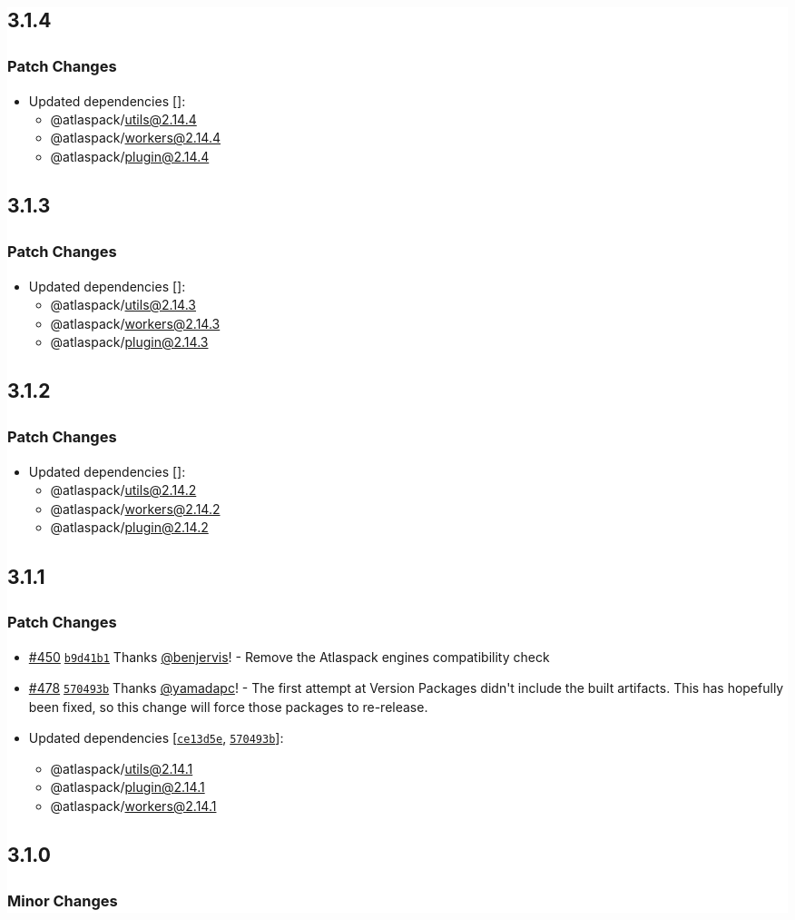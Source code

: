 ## 3.1.4

### Patch Changes

- Updated dependencies []:
  - @atlaspack/utils@2.14.4
  - @atlaspack/workers@2.14.4
  - @atlaspack/plugin@2.14.4

## 3.1.3

### Patch Changes

- Updated dependencies []:
  - @atlaspack/utils@2.14.3
  - @atlaspack/workers@2.14.3
  - @atlaspack/plugin@2.14.3

## 3.1.2

### Patch Changes

- Updated dependencies []:
  - @atlaspack/utils@2.14.2
  - @atlaspack/workers@2.14.2
  - @atlaspack/plugin@2.14.2

## 3.1.1

### Patch Changes

- [#450](https://github.com/atlassian-labs/atlaspack/pull/450) [`b9d41b1`](https://github.com/atlassian-labs/atlaspack/commit/b9d41b175ad5771651a5b0278a5a0147e669234a) Thanks [@benjervis](https://github.com/benjervis)! - Remove the Atlaspack engines compatibility check

- [#478](https://github.com/atlassian-labs/atlaspack/pull/478) [`570493b`](https://github.com/atlassian-labs/atlaspack/commit/570493beaf754e7985aebc7daaaf6dfcfa8fe56b) Thanks [@yamadapc](https://github.com/yamadapc)! - The first attempt at Version Packages didn't include the built artifacts.
  This has hopefully been fixed, so this change will force those packages to re-release.
- Updated dependencies [[`ce13d5e`](https://github.com/atlassian-labs/atlaspack/commit/ce13d5e885d55518ee6318e7a72e3a6e4e5126f2), [`570493b`](https://github.com/atlassian-labs/atlaspack/commit/570493beaf754e7985aebc7daaaf6dfcfa8fe56b)]:
  - @atlaspack/utils@2.14.1
  - @atlaspack/plugin@2.14.1
  - @atlaspack/workers@2.14.1

## 3.1.0

### Minor Changes
